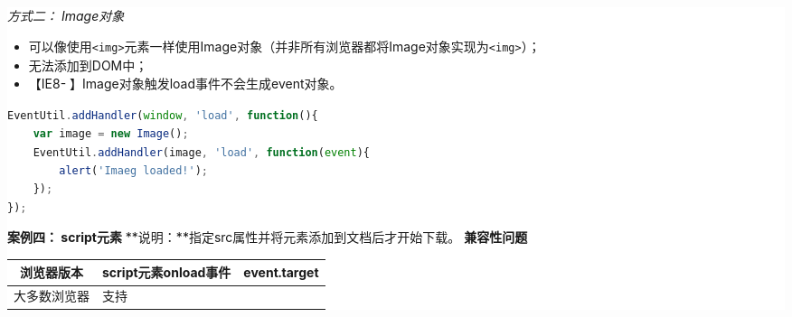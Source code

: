 *方式二：    Image对象*

+ 可以像使用`<img>`元素一样使用Image对象（并非所有浏览器都将Image对象实现为`<img>`）；
+ 无法添加到DOM中；
+ 【IE8- 】Image对象触发load事件不会生成event对象。

```js
EventUtil.addHandler(window, 'load', function(){
    var image = new Image();
    EventUtil.addHandler(image, 'load', function(event){
        alert('Imaeg loaded!');
    });
});
```
**案例四：    script元素**
**说明：**指定src属性并将元素添加到文档后才开始下载。
**兼容性问题**

| 浏览器版本       | script元素onload事件 | event.target |
| ----------- | ---------------- | ------------ |
| 大多数浏览器      | 支持               | <script>节点   |
| Firefox3--- | 支持               | document     |
| IE8---      | 不支持              |              |

```js
EventUtil.addHandler(window, 'load', function(){
    var script = document.createElement('script');
    EventUtil.addHandler(script, 'load', function(event){
        alert('Loaded');
    });
    script.src = 'exaple.js';
    document.body.appendChild(script);
});
```
**案例五：link属性**
**说明：**和script类似
**兼容性问题**IE	Opera
#### 13.4.1.2    unload事件
**发生时机举例：**只要用户从一个页面切换到另外一个页面，就会发生unload事件；
**用途举例：**清除引用避免内存泄漏;
**限制：**DOM2级事件规定应该在<body>元素而不是window对象上触发unload事件。
*方式一：    JS*

```js
EventUtil.addHandler(window, 'unload', function(event){
    alert('Unloaded');
});
```
*方式二：    HTML*

```html
<!DOCTYPE html>
<html>
<head>
    <title>Unloaded</title>
</head>
<body onunload="alert('unloaded!')">
</body>
</html>
```
#### 13.4.1.3.    resize事件
**注意：**浏览器最大化最小化时也会触发resize事件。
**event差异：**
